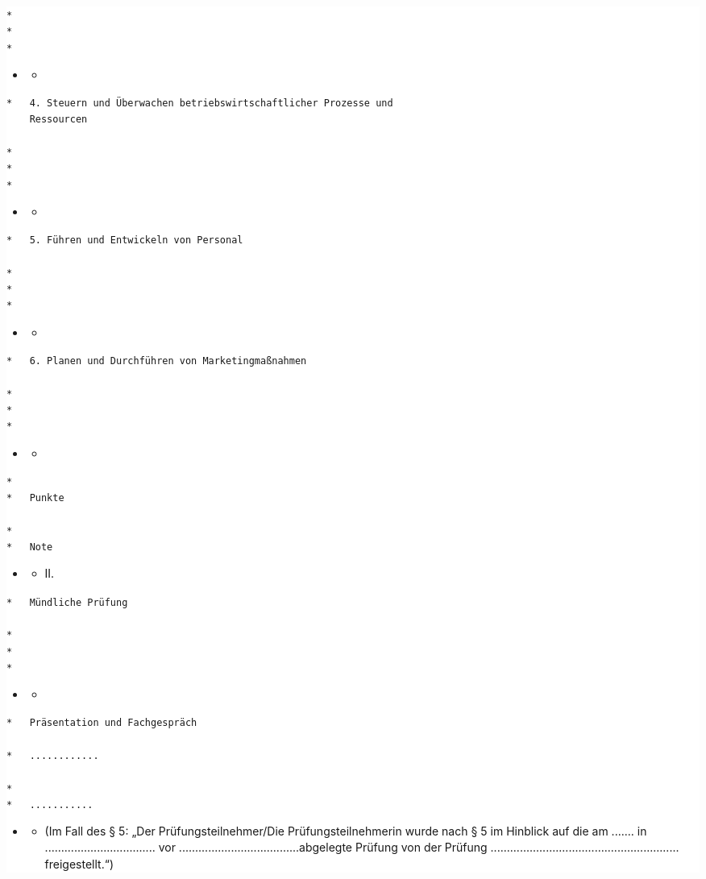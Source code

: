     *
    *
    *

*    *
    *   4. Steuern und Überwachen betriebswirtschaftlicher Prozesse und
        Ressourcen

    *
    *
    *

*    *
    *   5. Führen und Entwickeln von Personal

    *
    *
    *

*    *
    *   6. Planen und Durchführen von Marketingmaßnahmen

    *
    *
    *

*    *
    *
    *   Punkte

    *
    *   Note


*    *   II.

    *   Mündliche Prüfung

    *
    *
    *

*    *
    *   Präsentation und Fachgespräch

    *   ............

    *
    *   ...........


*    *   (Im Fall des § 5: „Der Prüfungsteilnehmer/Die Prüfungsteilnehmerin
        wurde nach § 5 im Hinblick auf die am
        .......
        in
        .................................. vor
        .....................................abgelegte Prüfung von der
        Prüfung
        ..........................................................
        freigestellt.“)
